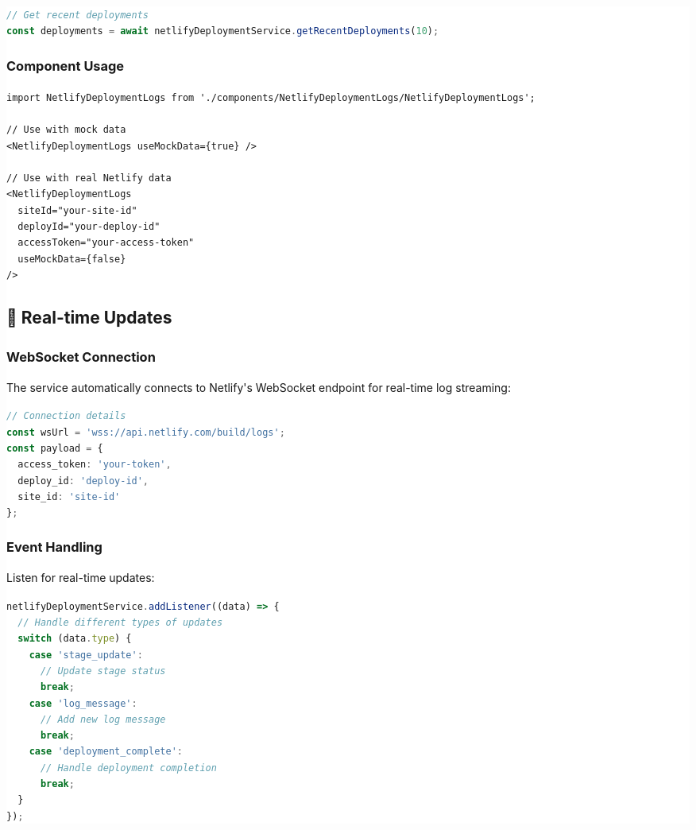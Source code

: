 ```typescript
// Get recent deployments
const deployments = await netlifyDeploymentService.getRecentDeployments(10);
```

### **Component Usage**

```tsx
import NetlifyDeploymentLogs from './components/NetlifyDeploymentLogs/NetlifyDeploymentLogs';

// Use with mock data
<NetlifyDeploymentLogs useMockData={true} />

// Use with real Netlify data
<NetlifyDeploymentLogs
  siteId="your-site-id"
  deployId="your-deploy-id"
  accessToken="your-access-token"
  useMockData={false}
/>
```

## 🔄 Real-time Updates

### **WebSocket Connection**
The service automatically connects to Netlify's WebSocket endpoint for real-time log streaming:

```typescript
// Connection details
const wsUrl = 'wss://api.netlify.com/build/logs';
const payload = {
  access_token: 'your-token',
  deploy_id: 'deploy-id',
  site_id: 'site-id'
};
```

### **Event Handling**
Listen for real-time updates:

```typescript
netlifyDeploymentService.addListener((data) => {
  // Handle different types of updates
  switch (data.type) {
    case 'stage_update':
      // Update stage status
      break;
    case 'log_message':
      // Add new log message
      break;
    case 'deployment_complete':
      // Handle deployment completion
      break;
  }
});
```

